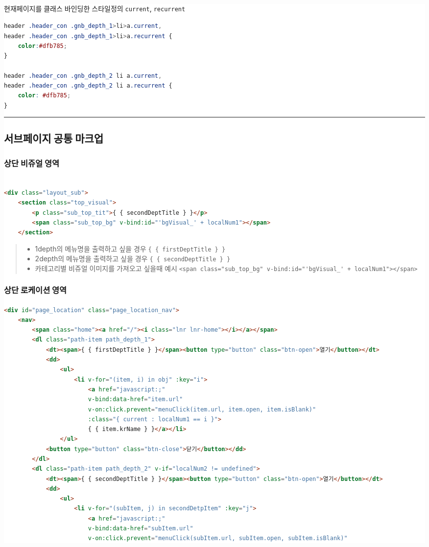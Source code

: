 현재페이지를 클래스 바인딩한 스타일정의 `current`, `recurrent`

```css
header .header_con .gnb_depth_1>li>a.current,
header .header_con .gnb_depth_1>li>a.recurrent {
    color:#dfb785;
}

header .header_con .gnb_depth_2 li a.current, 
header .header_con .gnb_depth_2 li a.recurrent {
    color: #dfb785;
}

```


---

## 서브페이지 공통 마크업

### 상단 비쥬얼 영역

```html

<div class="layout_sub">		
    <section class="top_visual">					   
        <p class="sub_top_tit">{ { secondDeptTitle } }</p>          
        <span class="sub_top_bg" v-bind:id="'bgVisual_' + localNum1"></span>
    </section>

```

> - 1depth의 메뉴명을 출력하고 싶을 경우 `{ { firstDeptTitle } }`
> - 2depth의 메뉴명을 출력하고 싶을 경우 `{ { secondDeptTitle } }`
> - 카테고리별 비쥬얼 이미지를 가져오고 싶을때 예시 `<span class="sub_top_bg" v-bind:id="'bgVisual_' + localNum1"></span> ` 

### 상단 로케이션 영역
``` html
<div id="page_location" class="page_location_nav">
    <nav>
        <span class="home"><a href="/"><i class="lnr lnr-home"></i></a></span>
        <dl class="path-item path_depth_1">
            <dt><span>{ { firstDeptTitle } }</span><button type="button" class="btn-open">열기</button></dt>
            <dd>
                <ul>
                    <li v-for="(item, i) in obj" :key="i">
                        <a href="javascript:;" 
                        v-bind:data-href="item.url" 
                        v-on:click.prevent="menuClick(item.url, item.open, item.isBlank)" 
                        :class="{ current : localNum1 == i }">
                        { { item.krName } }</a></li>
                </ul>
            <button type="button" class="btn-close">닫기</button></dd>
        </dl>
        <dl class="path-item path_depth_2" v-if="localNum2 != undefined">
            <dt><span>{ { secondDeptTitle } }</span><button type="button" class="btn-open">열기</button></dt>
            <dd>
                <ul>
                    <li v-for="(subItem, j) in secondDetpItem" :key="j">
                        <a href="javascript:;" 
                        v-bind:data-href="subItem.url"
                        v-on:click.prevent="menuClick(subItem.url, subItem.open, subItem.isBlank)"
```